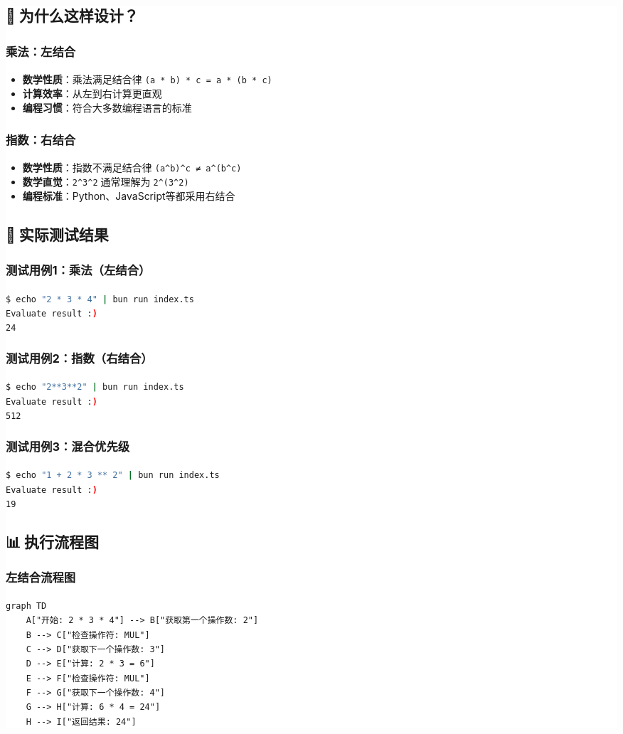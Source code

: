 ## 🎯 为什么这样设计？

### **乘法：左结合**
- **数学性质**：乘法满足结合律 `(a * b) * c = a * (b * c)`
- **计算效率**：从左到右计算更直观
- **编程习惯**：符合大多数编程语言的标准

### **指数：右结合**
- **数学性质**：指数不满足结合律 `(a^b)^c ≠ a^(b^c)`
- **数学直觉**：`2^3^2` 通常理解为 `2^(3^2)`
- **编程标准**：Python、JavaScript等都采用右结合

## 🚀 实际测试结果

### **测试用例1：乘法（左结合）**
```bash
$ echo "2 * 3 * 4" | bun run index.ts
Evaluate result :)
24
```

### **测试用例2：指数（右结合）**
```bash
$ echo "2**3**2" | bun run index.ts
Evaluate result :)
512
```

### **测试用例3：混合优先级**
```bash
$ echo "1 + 2 * 3 ** 2" | bun run index.ts
Evaluate result :)
19
```

## 📊 执行流程图

### **左结合流程图**
```mermaid
graph TD
    A["开始: 2 * 3 * 4"] --> B["获取第一个操作数: 2"]
    B --> C["检查操作符: MUL"]
    C --> D["获取下一个操作数: 3"]
    D --> E["计算: 2 * 3 = 6"]
    E --> F["检查操作符: MUL"]
    F --> G["获取下一个操作数: 4"]
    G --> H["计算: 6 * 4 = 24"]
    H --> I["返回结果: 24"]
```
